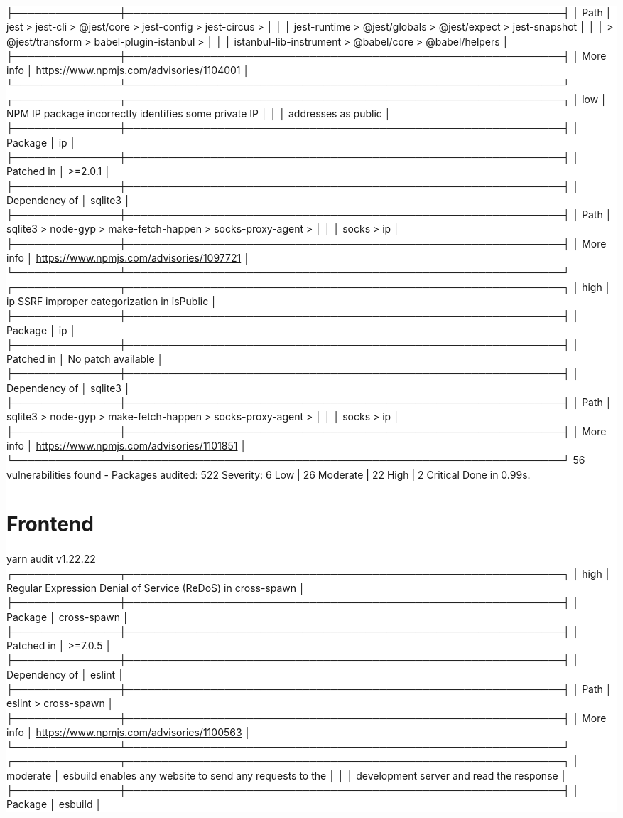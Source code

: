 ├───────────────┼──────────────────────────────────────────────────────────────┤
│ Path          │ jest > jest-cli > @jest/core > jest-config > jest-circus >   │
│               │ jest-runtime > @jest/globals > @jest/expect > jest-snapshot  │
│               │ > @jest/transform > babel-plugin-istanbul >                  │
│               │ istanbul-lib-instrument > @babel/core > @babel/helpers       │
├───────────────┼──────────────────────────────────────────────────────────────┤
│ More info     │ https://www.npmjs.com/advisories/1104001                     │
└───────────────┴──────────────────────────────────────────────────────────────┘
┌───────────────┬──────────────────────────────────────────────────────────────┐
│ low           │ NPM IP package incorrectly identifies some private IP        │
│               │ addresses as public                                          │
├───────────────┼──────────────────────────────────────────────────────────────┤
│ Package       │ ip                                                           │
├───────────────┼──────────────────────────────────────────────────────────────┤
│ Patched in    │ >=2.0.1                                                      │
├───────────────┼──────────────────────────────────────────────────────────────┤
│ Dependency of │ sqlite3                                                      │
├───────────────┼──────────────────────────────────────────────────────────────┤
│ Path          │ sqlite3 > node-gyp > make-fetch-happen > socks-proxy-agent > │
│               │ socks > ip                                                   │
├───────────────┼──────────────────────────────────────────────────────────────┤
│ More info     │ https://www.npmjs.com/advisories/1097721                     │
└───────────────┴──────────────────────────────────────────────────────────────┘
┌───────────────┬──────────────────────────────────────────────────────────────┐
│ high          │ ip SSRF improper categorization in isPublic                  │
├───────────────┼──────────────────────────────────────────────────────────────┤
│ Package       │ ip                                                           │
├───────────────┼──────────────────────────────────────────────────────────────┤
│ Patched in    │ No patch available                                           │
├───────────────┼──────────────────────────────────────────────────────────────┤
│ Dependency of │ sqlite3                                                      │
├───────────────┼──────────────────────────────────────────────────────────────┤
│ Path          │ sqlite3 > node-gyp > make-fetch-happen > socks-proxy-agent > │
│               │ socks > ip                                                   │
├───────────────┼──────────────────────────────────────────────────────────────┤
│ More info     │ https://www.npmjs.com/advisories/1101851                     │
└───────────────┴──────────────────────────────────────────────────────────────┘
56 vulnerabilities found - Packages audited: 522
Severity: 6 Low | 26 Moderate | 22 High | 2 Critical
Done in 0.99s.


# Frontend

yarn audit v1.22.22
┌───────────────┬──────────────────────────────────────────────────────────────┐
│ high          │ Regular Expression Denial of Service (ReDoS) in cross-spawn  │
├───────────────┼──────────────────────────────────────────────────────────────┤
│ Package       │ cross-spawn                                                  │
├───────────────┼──────────────────────────────────────────────────────────────┤
│ Patched in    │ >=7.0.5                                                      │
├───────────────┼──────────────────────────────────────────────────────────────┤
│ Dependency of │ eslint                                                       │
├───────────────┼──────────────────────────────────────────────────────────────┤
│ Path          │ eslint > cross-spawn                                         │
├───────────────┼──────────────────────────────────────────────────────────────┤
│ More info     │ https://www.npmjs.com/advisories/1100563                     │
└───────────────┴──────────────────────────────────────────────────────────────┘
┌───────────────┬──────────────────────────────────────────────────────────────┐
│ moderate      │ esbuild enables any website to send any requests to the      │
│               │ development server and read the response                     │
├───────────────┼──────────────────────────────────────────────────────────────┤
│ Package       │ esbuild                                                      │